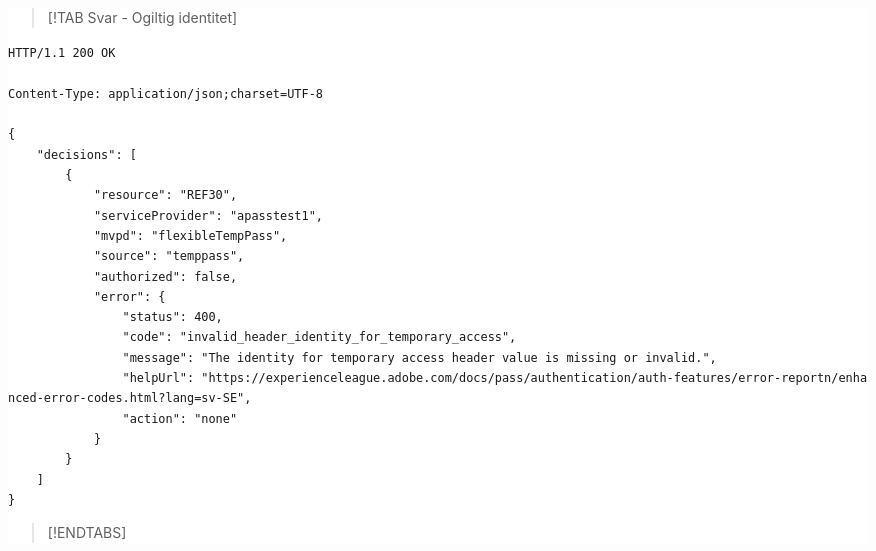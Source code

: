 >[!TAB Svar - Ogiltig identitet]

```HTTPS
HTTP/1.1 200 OK

Content-Type: application/json;charset=UTF-8

{
    "decisions": [
        {
            "resource": "REF30",
            "serviceProvider": "apasstest1",
            "mvpd": "flexibleTempPass",
            "source": "temppass",
            "authorized": false,
            "error": {
                "status": 400,
                "code": "invalid_header_identity_for_temporary_access",
                "message": "The identity for temporary access header value is missing or invalid.",
                "helpUrl": "https://experienceleague.adobe.com/docs/pass/authentication/auth-features/error-reportn/enhanced-error-codes.html?lang=sv-SE",
                "action": "none"
            }
        }
    ]
}
```

>[!ENDTABS]
